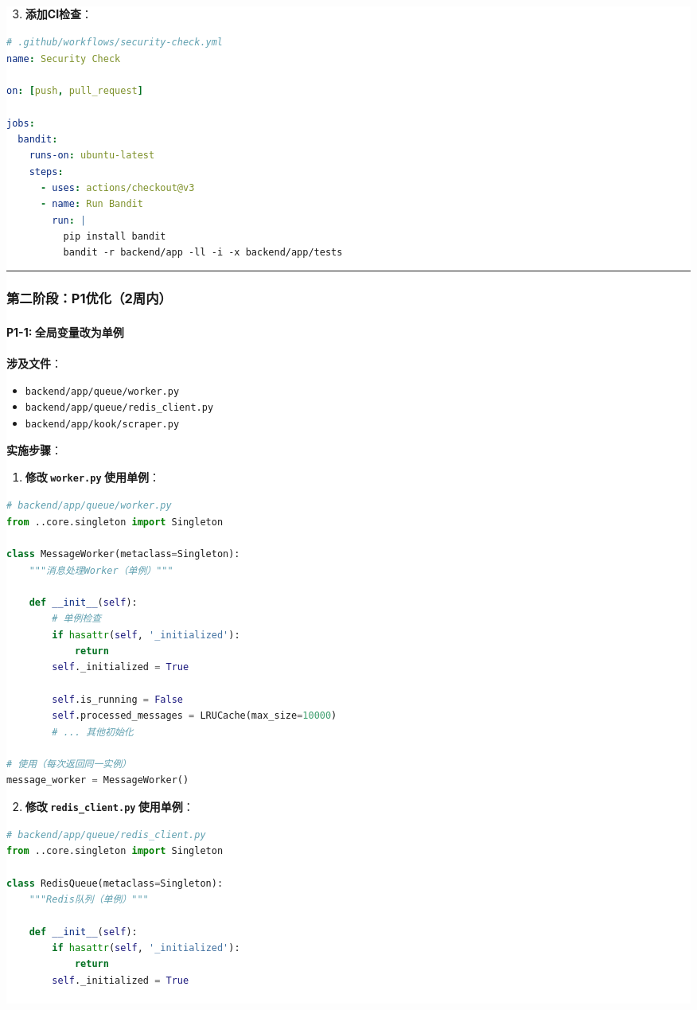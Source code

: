 3. **添加CI检查**：
```yaml
# .github/workflows/security-check.yml
name: Security Check

on: [push, pull_request]

jobs:
  bandit:
    runs-on: ubuntu-latest
    steps:
      - uses: actions/checkout@v3
      - name: Run Bandit
        run: |
          pip install bandit
          bandit -r backend/app -ll -i -x backend/app/tests
```

---

### 第二阶段：P1优化（2周内）

#### P1-1: 全局变量改为单例

**涉及文件**：
- `backend/app/queue/worker.py`
- `backend/app/queue/redis_client.py`
- `backend/app/kook/scraper.py`

**实施步骤**：

1. **修改 `worker.py` 使用单例**：
```python
# backend/app/queue/worker.py
from ..core.singleton import Singleton

class MessageWorker(metaclass=Singleton):
    """消息处理Worker（单例）"""
    
    def __init__(self):
        # 单例检查
        if hasattr(self, '_initialized'):
            return
        self._initialized = True
        
        self.is_running = False
        self.processed_messages = LRUCache(max_size=10000)
        # ... 其他初始化

# 使用（每次返回同一实例）
message_worker = MessageWorker()
```

2. **修改 `redis_client.py` 使用单例**：
```python
# backend/app/queue/redis_client.py
from ..core.singleton import Singleton

class RedisQueue(metaclass=Singleton):
    """Redis队列（单例）"""
    
    def __init__(self):
        if hasattr(self, '_initialized'):
            return
        self._initialized = True
        
```